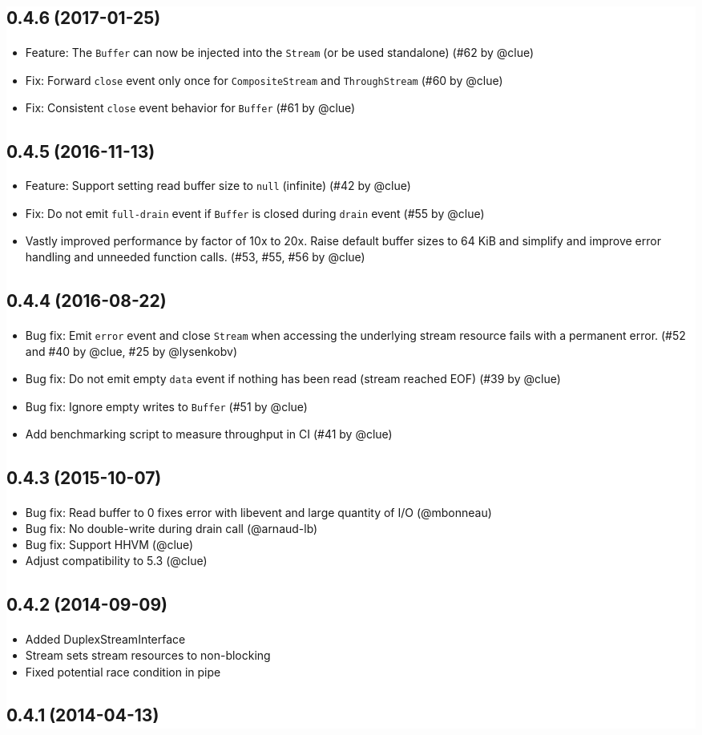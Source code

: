 ## 0.4.6 (2017-01-25)

* Feature: The `Buffer` can now be injected into the `Stream` (or be used standalone)
  (#62 by @clue)

* Fix: Forward `close` event only once for `CompositeStream` and `ThroughStream`
  (#60 by @clue)

* Fix: Consistent `close` event behavior for `Buffer`
  (#61 by @clue)

## 0.4.5 (2016-11-13)

* Feature: Support setting read buffer size to `null` (infinite)
  (#42 by @clue)

* Fix: Do not emit `full-drain` event if `Buffer` is closed during `drain` event
  (#55 by @clue)

* Vastly improved performance by factor of 10x to 20x.
  Raise default buffer sizes to 64 KiB and simplify and improve error handling
  and unneeded function calls.
  (#53, #55, #56 by @clue)

## 0.4.4 (2016-08-22)

* Bug fix: Emit `error` event and close `Stream` when accessing the underlying
  stream resource fails with a permanent error.
  (#52 and #40 by @clue, #25 by @lysenkobv)

* Bug fix: Do not emit empty `data` event if nothing has been read (stream reached EOF)
  (#39 by @clue)

* Bug fix: Ignore empty writes to `Buffer`
  (#51 by @clue)

* Add benchmarking script to measure throughput in CI
  (#41 by @clue)

## 0.4.3 (2015-10-07)

* Bug fix: Read buffer to 0 fixes error with libevent and large quantity of I/O (@mbonneau)
* Bug fix: No double-write during drain call (@arnaud-lb)
* Bug fix: Support HHVM (@clue)
* Adjust compatibility to 5.3 (@clue)

## 0.4.2 (2014-09-09)

* Added DuplexStreamInterface
* Stream sets stream resources to non-blocking
* Fixed potential race condition in pipe

## 0.4.1 (2014-04-13)
